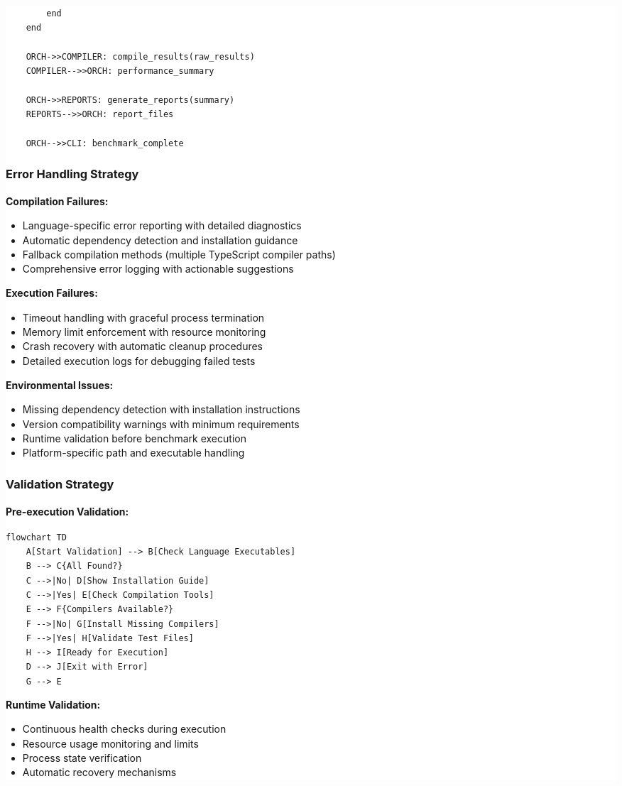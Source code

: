 ```mermaid
        end
    end
    
    ORCH->>COMPILER: compile_results(raw_results)
    COMPILER-->>ORCH: performance_summary
    
    ORCH->>REPORTS: generate_reports(summary)
    REPORTS-->>ORCH: report_files
    
    ORCH-->>CLI: benchmark_complete
```

### Error Handling Strategy

**Compilation Failures:**
- Language-specific error reporting with detailed diagnostics
- Automatic dependency detection and installation guidance
- Fallback compilation methods (multiple TypeScript compiler paths)
- Comprehensive error logging with actionable suggestions

**Execution Failures:**
- Timeout handling with graceful process termination
- Memory limit enforcement with resource monitoring
- Crash recovery with automatic cleanup procedures
- Detailed execution logs for debugging failed tests

**Environmental Issues:**
- Missing dependency detection with installation instructions
- Version compatibility warnings with minimum requirements
- Runtime validation before benchmark execution
- Platform-specific path and executable handling

### Validation Strategy

**Pre-execution Validation:**
```mermaid
flowchart TD
    A[Start Validation] --> B[Check Language Executables]
    B --> C{All Found?}
    C -->|No| D[Show Installation Guide]
    C -->|Yes| E[Check Compilation Tools]
    E --> F{Compilers Available?}
    F -->|No| G[Install Missing Compilers]
    F -->|Yes| H[Validate Test Files]
    H --> I[Ready for Execution]
    D --> J[Exit with Error]
    G --> E
```

**Runtime Validation:**
- Continuous health checks during execution
- Resource usage monitoring and limits
- Process state verification
- Automatic recovery mechanisms
